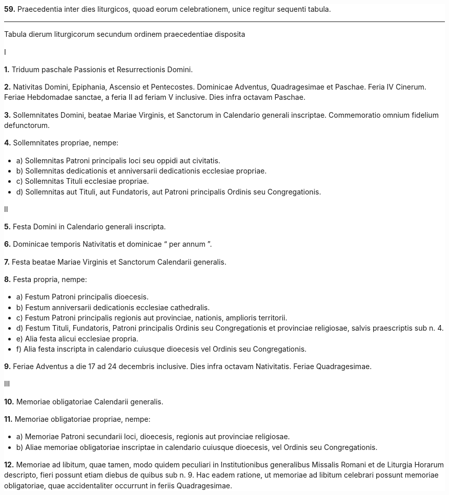 **59.** Praecedentia inter dies liturgicos, quoad eorum celebrationem,
unice regitur sequenti tabula.

---

Tabula dierum liturgicorum
secundum ordinem praecedentiae disposita

I

**1.** Triduum paschale Passionis et Resurrectionis Domini.

**2.** Nativitas Domini, Epiphania, Ascensio et Pentecostes.
Dominicae Adventus, Quadragesimae et Paschae.
Feria IV Cinerum.
Feriae Hebdomadae sanctae, a feria II ad feriam V inclusive.
Dies infra octavam Paschae.

**3.** Sollemnitates Domini, beatae Mariae Virginis, et Sanctorum in Calendario generali inscriptae.
Commemoratio omnium fidelium defunctorum.

**4.** Sollemnitates propriae, nempe:
- a) Sollemnitas Patroni principalis loci seu oppidi aut civitatis.
- b) Sollemnitas dedicationis et anniversarii dedicationis ecclesiae propriae.
- c) Sollemnitas Tituli ecclesiae propriae.
- d) Sollemnitas aut Tituli, aut Fundatoris, aut Patroni principalis Ordinis seu Congregationis.

II

**5.** Festa Domini in Calendario generali inscripta.

**6.** Dominicae temporis Nativitatis et dominicae “ per annum ”.

**7.** Festa beatae Mariae Virginis et Sanctorum Calendarii generalis.

**8.** Festa propria, nempe:
- a) Festum Patroni principalis dioecesis.
- b) Festum anniversarii dedicationis ecclesiae cathedralis.
- c) Festum Patroni principalis regionis aut provinciae, nationis, amplioris territorii.
- d) Festum Tituli, Fundatoris, Patroni principalis Ordinis seu Congregationis et provinciae religiosae, salvis praescriptis sub n. 4.
- e) Alia festa alicui ecclesiae propria.
- f) Alia festa inscripta in calendario cuiusque dioecesis vel Ordinis seu Congregationis.

**9.** Feriae Adventus a die 17 ad 24 decembris inclusive.
Dies infra octavam Nativitatis.
Feriae Quadragesimae.

III

**10.** Memoriae obligatoriae Calendarii generalis.

**11.** Memoriae obligatoriae propriae, nempe:
- a) Memoriae Patroni secundarii loci, dioecesis, regionis aut provinciae religiosae.
- b) Aliae memoriae obligatoriae inscriptae in calendario cuiusque dioecesis, vel Ordinis seu Congregationis.

**12.** Memoriae ad libitum, quae tamen, modo quidem peculiari in Institutionibus generalibus Missalis Romani et de Liturgia Horarum descripto, fieri possunt etiam diebus de quibus sub n. 9.
Hac eadem ratione, ut memoriae ad libitum celebrari possunt memoriae obligatoriae, quae accidentaliter occurrunt in feriis Quadragesimae.
